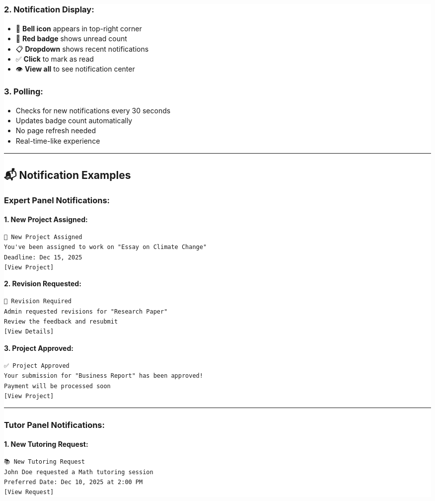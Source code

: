 ### **2. Notification Display:**
- 🔔 **Bell icon** appears in top-right corner
- 🔴 **Red badge** shows unread count
- 📋 **Dropdown** shows recent notifications
- ✅ **Click** to mark as read
- 👁️ **View all** to see notification center

### **3. Polling:**
- Checks for new notifications every 30 seconds
- Updates badge count automatically
- No page refresh needed
- Real-time-like experience

---

## 📬 Notification Examples

### **Expert Panel Notifications:**

**1. New Project Assigned:**
```
🎯 New Project Assigned
You've been assigned to work on "Essay on Climate Change"
Deadline: Dec 15, 2025
[View Project]
```

**2. Revision Requested:**
```
🔄 Revision Required
Admin requested revisions for "Research Paper"
Review the feedback and resubmit
[View Details]
```

**3. Project Approved:**
```
✅ Project Approved
Your submission for "Business Report" has been approved!
Payment will be processed soon
[View Project]
```

---

### **Tutor Panel Notifications:**

**1. New Tutoring Request:**
```
📚 New Tutoring Request
John Doe requested a Math tutoring session
Preferred Date: Dec 10, 2025 at 2:00 PM
[View Request]
```
